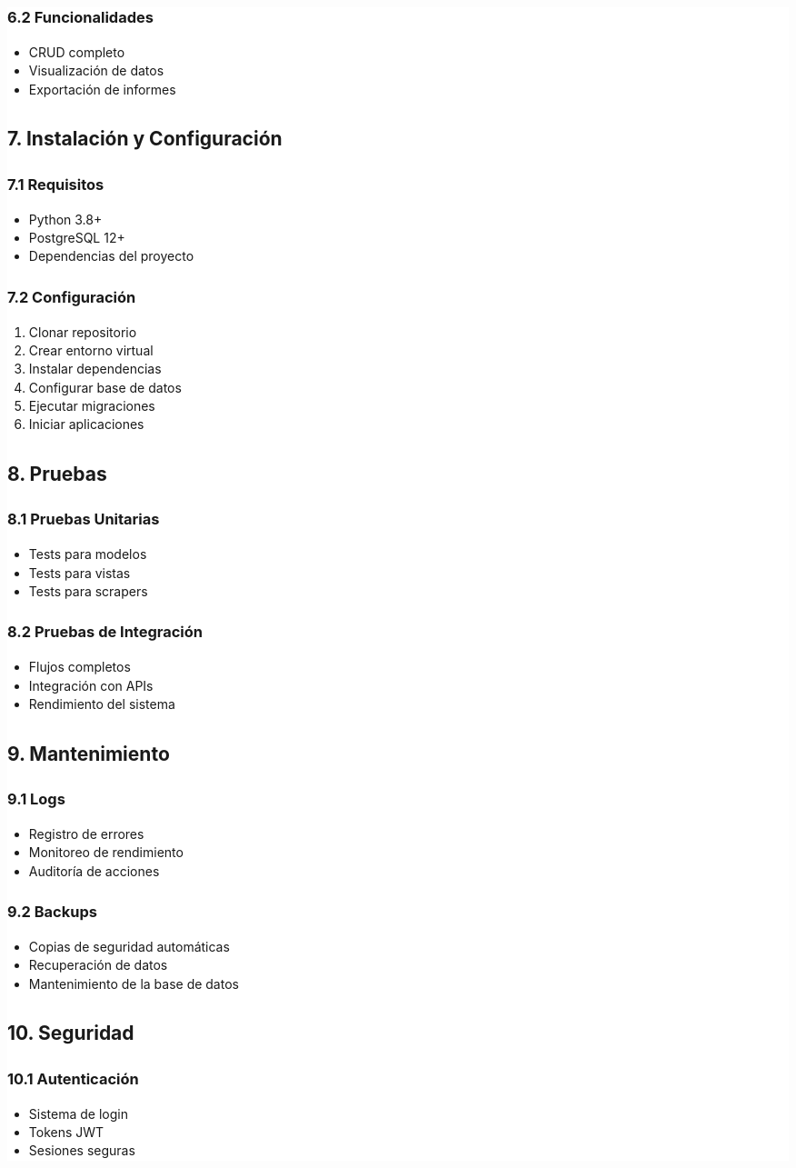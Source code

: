 ### 6.2 Funcionalidades
- CRUD completo
- Visualización de datos
- Exportación de informes

## 7. Instalación y Configuración

### 7.1 Requisitos
- Python 3.8+
- PostgreSQL 12+
- Dependencias del proyecto

### 7.2 Configuración
1. Clonar repositorio
2. Crear entorno virtual
3. Instalar dependencias
4. Configurar base de datos
5. Ejecutar migraciones
6. Iniciar aplicaciones

## 8. Pruebas

### 8.1 Pruebas Unitarias
- Tests para modelos
- Tests para vistas
- Tests para scrapers

### 8.2 Pruebas de Integración
- Flujos completos
- Integración con APIs
- Rendimiento del sistema

## 9. Mantenimiento

### 9.1 Logs
- Registro de errores
- Monitoreo de rendimiento
- Auditoría de acciones

### 9.2 Backups
- Copias de seguridad automáticas
- Recuperación de datos
- Mantenimiento de la base de datos

## 10. Seguridad

### 10.1 Autenticación
- Sistema de login
- Tokens JWT
- Sesiones seguras

